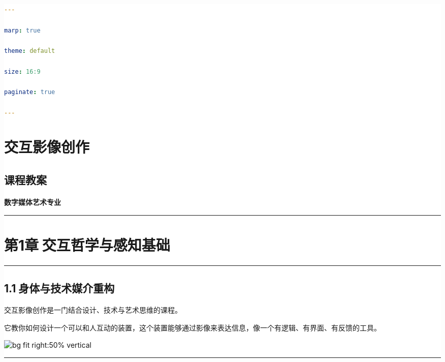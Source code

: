 ```yaml
---

marp: true

theme: default

size: 16:9

paginate: true

---
```


  

# **交互影像创作**

  

## **课程教案**

  

**数字媒体艺术专业**

  

---

  



  

# **第1章 交互哲学与感知基础**

  

---

  

## **1.1 身体与技术媒介重构**

  

交互影像创作是一门结合设计、技术与艺术思维的课程。

  

它教你如何设计一个可以和人互动的装置，这个装置能够通过影像来表达信息，像一个有逻辑、有界面、有反馈的工具。

  

![bg fit right:50% vertical](https://i.imgur.com/JTWxex9.webp)

  

---
